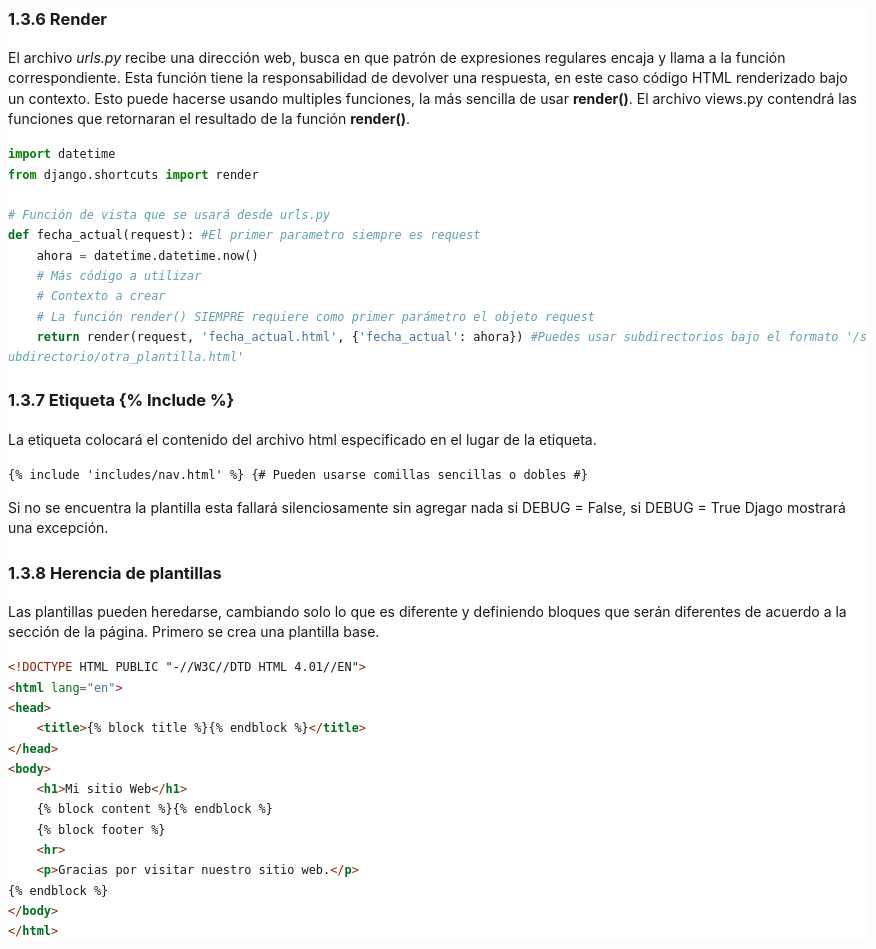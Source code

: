 ### 1.3.6 Render

El archivo *urls.py* recibe una dirección web, busca en que patrón de
expresiones regulares encaja y llama a la función correspondiente. Esta
función tiene la responsabilidad de devolver una respuesta, en este caso
código HTML renderizado bajo un contexto. Esto puede hacerse usando
multiples funciones, la más sencilla de usar **render()**. El archivo
views.py contendrá las funciones que retornaran el resultado de la
función **render()**.

``` python
import datetime
from django.shortcuts import render

# Función de vista que se usará desde urls.py
def fecha_actual(request): #El primer parametro siempre es request
    ahora = datetime.datetime.now()
    # Más código a utilizar
    # Contexto a crear
    # La función render() SIEMPRE requiere como primer parámetro el objeto request
    return render(request, 'fecha_actual.html', {'fecha_actual': ahora}) #Puedes usar subdirectorios bajo el formato '/subdirectorio/otra_plantilla.html'
```

### 1.3.7 Etiqueta {% Include %}

La etiqueta colocará el contenido del archivo html especificado en el
lugar de la etiqueta.

``` html
{% include 'includes/nav.html' %} {# Pueden usarse comillas sencillas o dobles #}
```

Si no se encuentra la plantilla esta fallará silenciosamente sin agregar
nada si DEBUG = False, si DEBUG = True Djago mostrará una excepción.

### 1.3.8 Herencia de plantillas

Las plantillas pueden heredarse, cambiando solo lo que es diferente y
definiendo bloques que serán diferentes de acuerdo a la sección de la
página. Primero se crea una plantilla base.

``` html
<!DOCTYPE HTML PUBLIC "-//W3C//DTD HTML 4.01//EN">
<html lang="en">
<head>
    <title>{% block title %}{% endblock %}</title>
</head>
<body>
    <h1>Mi sitio Web</h1>
    {% block content %}{% endblock %}
    {% block footer %}
    <hr>
    <p>Gracias por visitar nuestro sitio web.</p>
{% endblock %}
</body>
</html>
```
